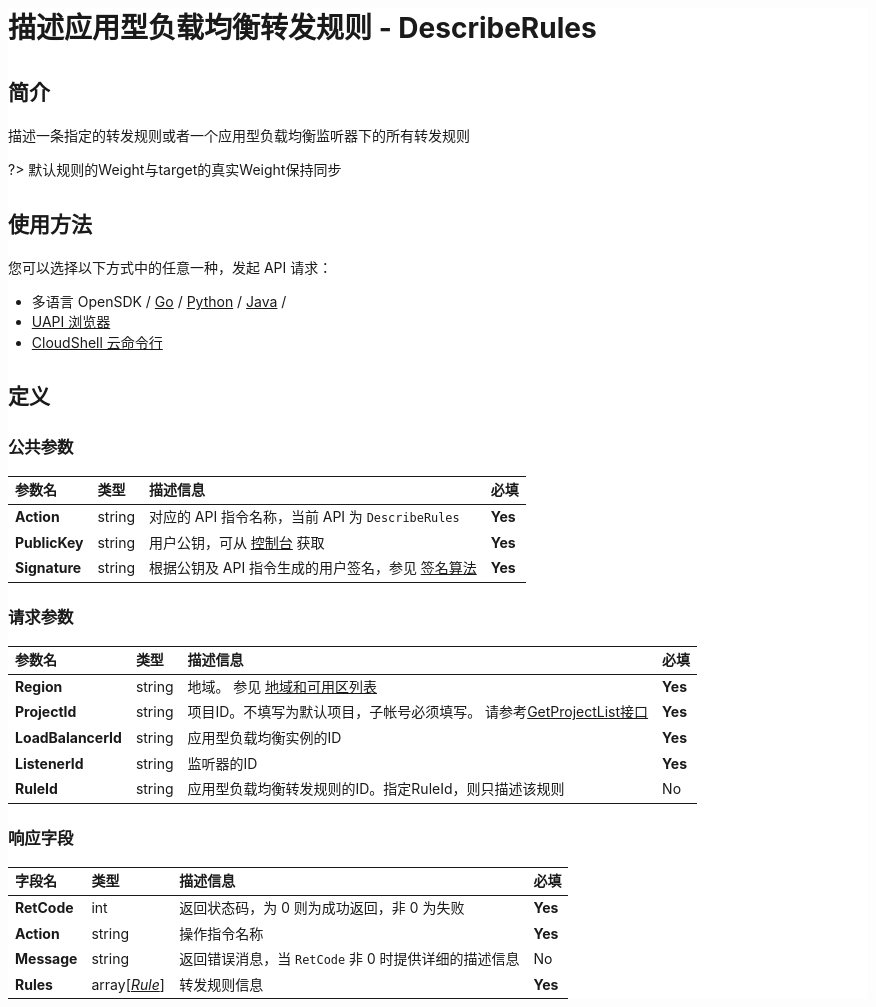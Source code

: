 # 描述应用型负载均衡转发规则 - DescribeRules

## 简介

描述一条指定的转发规则或者一个应用型负载均衡监听器下的所有转发规则

?> 默认规则的Weight与target的真实Weight保持同步




## 使用方法

您可以选择以下方式中的任意一种，发起 API 请求：
- 多语言 OpenSDK / [Go](https://github.com/ucloud/ucloud-sdk-go) / [Python](https://github.com/ucloud/ucloud-sdk-python3) / [Java](https://github.com/ucloud/ucloud-sdk-java) /
- [UAPI 浏览器](https://console.ucloud.cn/uapi/detail?id=DescribeRules)
- [CloudShell 云命令行](https://shell.ucloud.cn/)


## 定义

### 公共参数

| 参数名 | 类型 | 描述信息 | 必填 |
|:---|:---|:---|:---|
| **Action**     | string  | 对应的 API 指令名称，当前 API 为 `DescribeRules`                        | **Yes** |
| **PublicKey**  | string  | 用户公钥，可从 [控制台](https://console.ucloud.cn/uapi/apikey) 获取                                             | **Yes** |
| **Signature**  | string  | 根据公钥及 API 指令生成的用户签名，参见 [签名算法](api/summary/signature.md)  | **Yes** |

### 请求参数

| 参数名 | 类型 | 描述信息 | 必填 |
|:---|:---|:---|:---|
| **Region** | string | 地域。 参见 [地域和可用区列表](https://docs.ucloud.cn/api/summary/regionlist) |**Yes**|
| **ProjectId** | string | 项目ID。不填写为默认项目，子帐号必须填写。 请参考[GetProjectList接口](https://docs.ucloud.cn/api/summary/get_project_list) |**Yes**|
| **LoadBalancerId** | string | 应用型负载均衡实例的ID |**Yes**|
| **ListenerId** | string | 监听器的ID |**Yes**|
| **RuleId** | string | 应用型负载均衡转发规则的ID。指定RuleId，则只描述该规则 |No|

### 响应字段

| 字段名 | 类型 | 描述信息 | 必填 |
|:---|:---|:---|:---|
| **RetCode** | int | 返回状态码，为 0 则为成功返回，非 0 为失败 |**Yes**|
| **Action** | string | 操作指令名称 |**Yes**|
| **Message** | string | 返回错误消息，当 `RetCode` 非 0 时提供详细的描述信息 |No|
| **Rules** | array[[*Rule*](#Rule)] | 转发规则信息 |**Yes**|
